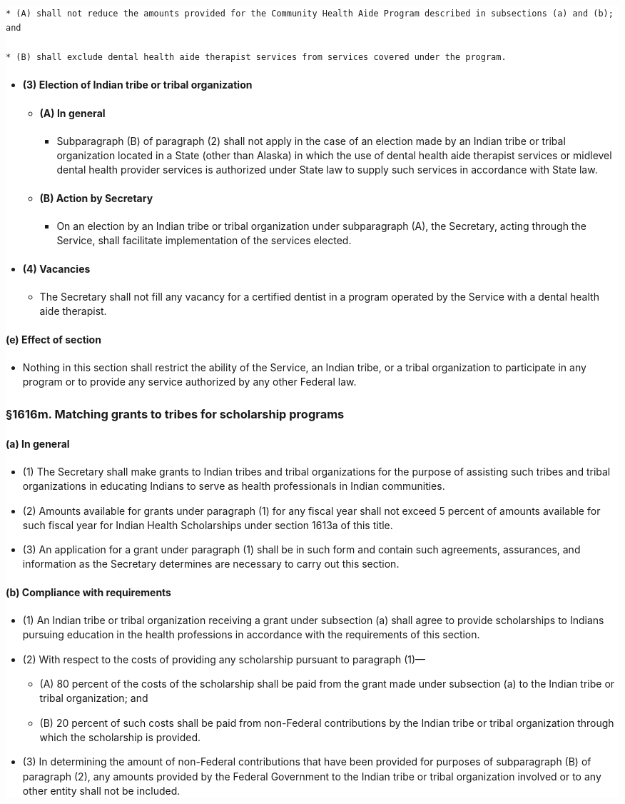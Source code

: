     * (A) shall not reduce the amounts provided for the Community Health Aide Program described in subsections (a) and (b); and

    * (B) shall exclude dental health aide therapist services from services covered under the program.

* #### (3) Election of Indian tribe or tribal organization
  * #### (A) In general
    * Subparagraph (B) of paragraph (2) shall not apply in the case of an election made by an Indian tribe or tribal organization located in a State (other than Alaska) in which the use of dental health aide therapist services or midlevel dental health provider services is authorized under State law to supply such services in accordance with State law.

  * #### (B) Action by Secretary
    * On an election by an Indian tribe or tribal organization under subparagraph (A), the Secretary, acting through the Service, shall facilitate implementation of the services elected.

* #### (4) Vacancies
  * The Secretary shall not fill any vacancy for a certified dentist in a program operated by the Service with a dental health aide therapist.

#### (e) Effect of section
* Nothing in this section shall restrict the ability of the Service, an Indian tribe, or a tribal organization to participate in any program or to provide any service authorized by any other Federal law.

### §1616m. Matching grants to tribes for scholarship programs
#### (a) In general
* (1) The Secretary shall make grants to Indian tribes and tribal organizations for the purpose of assisting such tribes and tribal organizations in educating Indians to serve as health professionals in Indian communities.

* (2) Amounts available for grants under paragraph (1) for any fiscal year shall not exceed 5 percent of amounts available for such fiscal year for Indian Health Scholarships under section 1613a of this title.

* (3) An application for a grant under paragraph (1) shall be in such form and contain such agreements, assurances, and information as the Secretary determines are necessary to carry out this section.

#### (b) Compliance with requirements
* (1) An Indian tribe or tribal organization receiving a grant under subsection (a) shall agree to provide scholarships to Indians pursuing education in the health professions in accordance with the requirements of this section.

* (2) With respect to the costs of providing any scholarship pursuant to paragraph (1)—

  * (A) 80 percent of the costs of the scholarship shall be paid from the grant made under subsection (a) to the Indian tribe or tribal organization; and

  * (B) 20 percent of such costs shall be paid from non-Federal contributions by the Indian tribe or tribal organization through which the scholarship is provided.


* (3) In determining the amount of non-Federal contributions that have been provided for purposes of subparagraph (B) of paragraph (2), any amounts provided by the Federal Government to the Indian tribe or tribal organization involved or to any other entity shall not be included.

